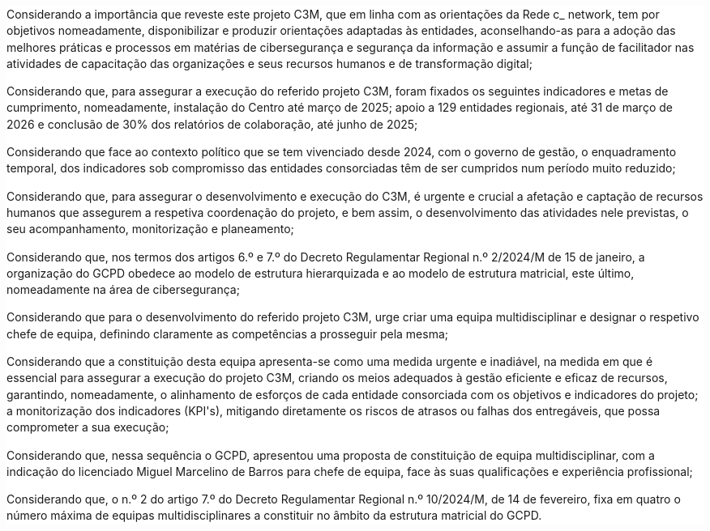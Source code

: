 Considerando a importância que reveste este projeto C3M, que em linha com as orientações da Rede c_ network, tem por
objetivos nomeadamente, disponibilizar e produzir orientações adaptadas às entidades, aconselhando-as para a adoção das
melhores práticas e processos em matérias de cibersegurança e segurança da informação e assumir a função de facilitador nas
atividades de capacitação das organizações e seus recursos humanos e de transformação digital;

Considerando que, para assegurar a execução do referido projeto C3M, foram fixados os seguintes indicadores e metas de
cumprimento, nomeadamente, instalação do Centro até março de 2025; apoio a 129 entidades regionais, até 31 de março de
2026 e conclusão de 30% dos relatórios de colaboração, até junho de 2025;

Considerando que face ao contexto político que se tem vivenciado desde 2024, com o governo de gestão, o enquadramento
temporal, dos indicadores sob compromisso das entidades consorciadas têm de ser cumpridos num período muito reduzido;

Considerando que, para assegurar o desenvolvimento e execução do C3M, é urgente e crucial a afetação e captação de
recursos humanos que assegurem a respetiva coordenação do projeto, e bem assim, o desenvolvimento das atividades nele
previstas, o seu acompanhamento, monitorização e planeamento;

Considerando que, nos termos dos artigos 6.º e 7.º do Decreto Regulamentar Regional n.º 2/2024/M de 15 de janeiro, a
organização do GCPD obedece ao modelo de estrutura hierarquizada e ao modelo de estrutura matricial, este último,
nomeadamente na área de cibersegurança;

Considerando que para o desenvolvimento do referido projeto C3M, urge criar uma equipa multidisciplinar e designar o
respetivo chefe de equipa, definindo claramente as competências a prosseguir pela mesma;

Considerando que a constituição desta equipa apresenta-se como uma medida urgente e inadiável, na medida em que é
essencial para assegurar a execução do projeto C3M, criando os meios adequados à gestão eficiente e eficaz de recursos,
garantindo, nomeadamente, o alinhamento de esforços de cada entidade consorciada com os objetivos e indicadores do
projeto; a monitorização dos indicadores (KPI's), mitigando diretamente os riscos de atrasos ou falhas dos entregáveis, que
possa comprometer a sua execução;

Considerando que, nessa sequência o GCPD, apresentou uma proposta de constituição de equipa multidisciplinar, com a
indicação do licenciado Miguel Marcelino de Barros para chefe de equipa, face às suas qualificações e experiência
profissional;

Considerando que, o n.º 2 do artigo 7.º do Decreto Regulamentar Regional n.º 10/2024/M, de 14 de fevereiro, fixa em
quatro o número máxima de equipas multidisciplinares a constituir no âmbito da estrutura matricial do GCPD.
